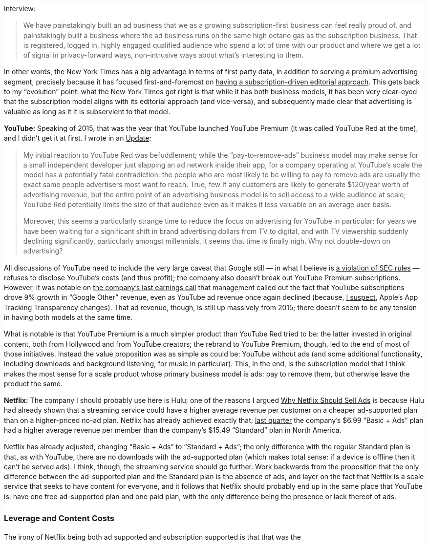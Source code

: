 Interview</a>:</p><blockquote><p>  We have painstakingly built an ad business that we as a growing subscription-first business can feel really proud of, and painstakingly built a business where the ad business runs on the same high octane gas as the subscription business. That is registered, logged in, highly engaged qualified audience who spend a lot of time with our product and where we get a lot of signal in privacy-forward ways, non-intrusive ways about what’s interesting to them.</p></blockquote><p>In other words, the New York Times has a big advantage in terms of first party data, in addition to serving a premium advertising segment, precisely because it has focused first-and-foremost on <a href="https://stratechery.com/2015/in-defense-of-the-new-york-times/">having a subscription-driven editorial approach</a>. This gets back to my &#8220;evolution&#8221; point: what the New York Times got right is that while it has both business models, it has been very clear-eyed that the subscription model aligns with its editorial approach (and vice-versa), and subsequently made clear that advertising is valuable as long as it it is subservient to that model.</p><p><strong>YouTube:</strong> Speaking of 2015, that was the year that YouTube launched YouTube Premium (it was called YouTube Red at the time), and I didn&#8217;t get it at first. I wrote in an <a href="https://stratechery.com/2015/youtube-red-yahoo-stumbles/">Update</a>:</p><blockquote><p>  My initial reaction to YouTube Red was befuddlement; while the “pay-to-remove-ads” business model may make sense for a small independent developer just slapping an ad network inside their app, for a company operating at YouTube’s scale the model has a potentially fatal contradiction: the people who are most likely to be willing to pay to remove ads are usually the exact same people advertisers most want to reach. True, few if any customers are likely to generate $120/year worth of advertising revenue, but the entire point of an advertising business model is to sell access to a wide audience at scale; YouTube Red potentially limits the size of that audience even as it makes it less valuable on an average user basis.</p><p>  Moreover, this seems a particularly strange time to reduce the focus on advertising for YouTube in particular: for years we have been waiting for a significant shift in brand advertising dollars from TV to digital, and with TV viewership suddenly declining significantly, particularly amongst millennials, it seems that time is finally nigh. Why not double-down on advertising?</p></blockquote><p>All discussions of YouTube need to include the very large caveat that Google still — in what I believe is <a href="https://stratechery.com/2020/googles-earnings-youtube-and-google-cloud-googles-falling-margin/">a violation of SEC rules</a> — refuses to disclose YouTube&#8217;s costs (and thus profit); the company also doesn&#8217;t break out YouTube Premium subscriptions. However, it was notable on <a href="https://seekingalpha.com/article/4596558-alphabet-inc-goog-q1-2023-earnings-call-transcript/">the company&#8217;s last earnings call</a> that management called out the fact that YouTube subscriptions drove 9% growth in &#8220;Google Other&#8221; revenue, even as YouTube ad revenue once again declined (because, <a href="https://stratechery.com/2022/twitter-follow-up-google-earnings-att-and-google/">I suspect</a>, Apple&#8217;s App Tracking Transparency changes). That ad revenue, though, is still up massively from 2015; there doesn&#8217;t seem to be any tension in having both models at the same time.</p><p>What is notable is that YouTube Premium is a much simpler product than YouTube Red tried to be: the latter invested in original content, both from Hollywood and from YouTube creators; the rebrand to YouTube Premium, though, led to the end of most of those initiatives. Instead the value proposition was as simple as could be: YouTube without ads (and some additional functionality, including downloads and background listening, for music in particular). This, in the end, is the subscription model that I think makes the most sense for a scale product whose primary business model is ads: pay to remove them, but otherwise leave the product the same.</p><p><strong>Netflix:</strong> The company I should probably use here is Hulu; one of the reasons I argued <a href="https://stratechery.com/2022/why-netflix-should-sell-ads/">Why Netflix Should Sell Ads</a> is because Hulu had already shown that a streaming service could have a higher average revenue per customer on a cheaper ad-supported plan than on a higher-priced no-ad plan. Netflix has already achieved exactly that; <a href="https://stratechery.com/2023/netflix-earnings-netflixs-movie-strategy-accretive-ads/">last quarter</a> the company&#8217;s $6.99 &#8220;Basic + Ads&#8221; plan had a higher average revenue per member than the company&#8217;s $15.49 &#8220;Standard&#8221; plan in North America.</p><p>Netflix has already adjusted, changing &#8220;Basic + Ads&#8221; to &#8220;Standard + Ads&#8221;; the only difference with the regular Standard plan is that, as with YouTube, there are no downloads with the ad-supported plan (which makes total sense: if a device is offline then it can&#8217;t be served ads). I think, though, the streaming service should go further. Work backwards from the proposition that the only difference between the ad-supported plan and the Standard plan is the absence of ads, and layer on the fact that Netflix is a scale service that seeks to have content for everyone, and it follows that Netflix should probably end up in the same place that YouTube is: have one free ad-supported plan and one paid plan, with the only difference being the presence or lack thereof of ads.</p><h3>Leverage and Content Costs</h3><p>The irony of Netflix being both ad supported and subscription supported is that that was the